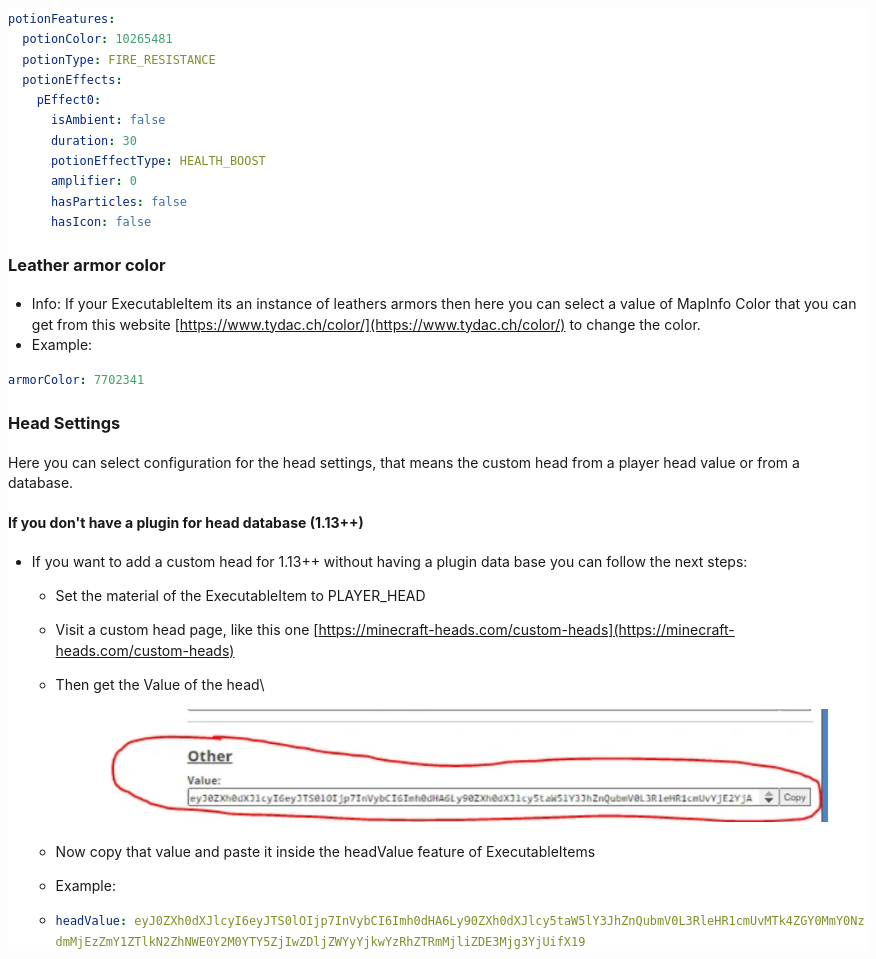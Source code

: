 ```yaml
potionFeatures:
  potionColor: 10265481
  potionType: FIRE_RESISTANCE
  potionEffects:
    pEffect0:
      isAmbient: false
      duration: 30
      potionEffectType: HEALTH_BOOST
      amplifier: 0
      hasParticles: false
      hasIcon: false
```

### Leather armor color

* Info: If your ExecutableItem its an instance of leathers armors then here you can select a value of MapInfo Color that you can get from this website [https://www.tydac.ch/color/](https://www.tydac.ch/color/) to change the color.
* Example:

```yaml
armorColor: 7702341
```

### Head Settings

Here you can select configuration for the head settings, that means the custom head from a player head value or from a database.

#### If you don't have a plugin for head database (1.13++)

* If you want to add a custom head for 1.13++ without having a plugin data base you can follow the next steps:
  * Set the material of the ExecutableItem to PLAYER\_HEAD
  * Visit a custom head page, like this one [https://minecraft-heads.com/custom-heads](https://minecraft-heads.com/custom-heads)
  *   Then get the Value of the head\


      <figure><img src="../../../.gitbook/assets/image (1) (1).png" alt=""><figcaption></figcaption></figure>
  * Now copy that value and paste it inside the headValue feature of ExecutableItems
  * Example:
  * ```yaml
    headValue: eyJ0ZXh0dXJlcyI6eyJTS0lOIjp7InVybCI6Imh0dHA6Ly90ZXh0dXJlcy5taW5lY3JhZnQubmV0L3RleHR1cmUvMTk4ZGY0MmY0NzdmMjEzZmY1ZTlkN2ZhNWE0Y2M0YTY5ZjIwZDljZWYyYjkwYzRhZTRmMjliZDE3Mjg3YjUifX19
    ```
